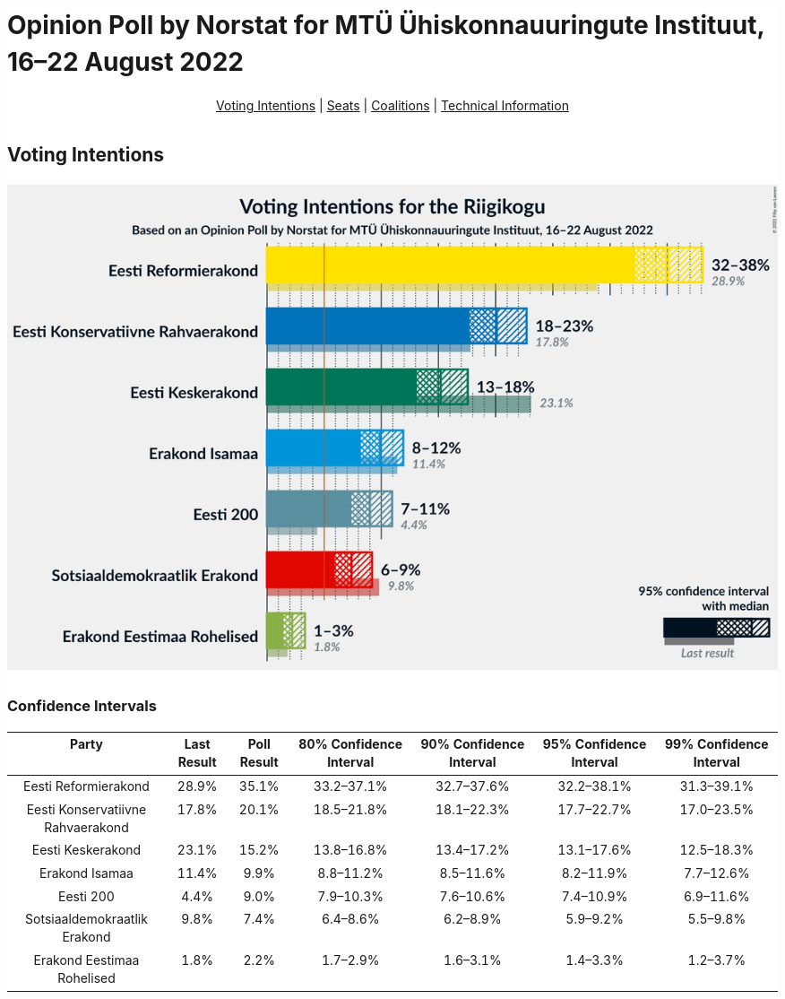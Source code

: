 # Opinion Poll by Norstat for MTÜ Ühiskonnauuringute Instituut, 16–22 August 2022

<p align="center"><a href="#voting-intentions">Voting Intentions</a> | <a href="#seats">Seats</a> | <a href="#coalitions">Coalitions</a> | <a href="#technical-information">Technical Information</a></p>

## Voting Intentions

![Graph with voting intentions not yet produced](2022-08-22-Norstat.png "Voting Intentions")

### Confidence Intervals

| Party | Last Result | Poll Result | 80% Confidence Interval | 90% Confidence Interval | 95% Confidence Interval | 99% Confidence Interval |
|:-----:|:-----------:|:-----------:|:-----------------------:|:-----------------------:|:-----------------------:|:-----------------------:|
| Eesti Reformierakond | 28.9% | 35.1% | 33.2–37.1% |32.7–37.6% |32.2–38.1% |31.3–39.1% |
| Eesti Konservatiivne Rahvaerakond | 17.8% | 20.1% | 18.5–21.8% |18.1–22.3% |17.7–22.7% |17.0–23.5% |
| Eesti Keskerakond | 23.1% | 15.2% | 13.8–16.8% |13.4–17.2% |13.1–17.6% |12.5–18.3% |
| Erakond Isamaa | 11.4% | 9.9% | 8.8–11.2% |8.5–11.6% |8.2–11.9% |7.7–12.6% |
| Eesti 200 | 4.4% | 9.0% | 7.9–10.3% |7.6–10.6% |7.4–10.9% |6.9–11.6% |
| Sotsiaaldemokraatlik Erakond | 9.8% | 7.4% | 6.4–8.6% |6.2–8.9% |5.9–9.2% |5.5–9.8% |
| Erakond Eestimaa Rohelised | 1.8% | 2.2% | 1.7–2.9% |1.6–3.1% |1.4–3.3% |1.2–3.7% |
